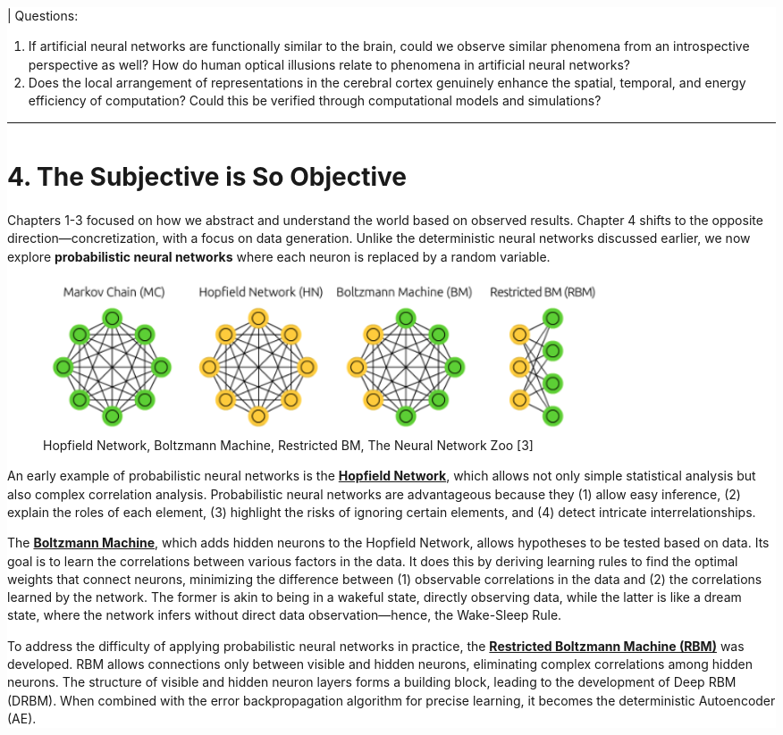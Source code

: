 | Questions:
  1. If artificial neural networks are functionally similar to the brain, could we observe similar phenomena from an introspective perspective as well? How do human optical illusions relate to phenomena in artificial neural networks?
  2. Does the local arrangement of representations in the cerebral cortex genuinely enhance the spatial, temporal, and energy efficiency of computation? Could this be verified through computational models and simulations?

---

# 4. The Subjective is So Objective

Chapters 1-3 focused on how we abstract and understand the world based on observed results. Chapter 4 shifts to the opposite direction—concretization, with a focus on data generation. Unlike the deterministic neural networks discussed earlier, we now explore **probabilistic neural networks** where each neuron is replaced by a random variable.

<div class="centered-container">
  <figure>
    <img src = "/assets/images/posts/2023/Q2/2023-05-24-AI vs Brain/3.png" style="width: 80%; height: auto;">
    <figcaption>
      Hopfield Network, Boltzmann Machine, Restricted BM, The Neural Network Zoo [3]
    </figcaption>
  </figure>
</div>

An early example of probabilistic neural networks is the <strong><u>Hopfield Network</u></strong>, which allows not only simple statistical analysis but also complex correlation analysis. Probabilistic neural networks are advantageous because they (1) allow easy inference, (2) explain the roles of each element, (3) highlight the risks of ignoring certain elements, and (4) detect intricate interrelationships.

The <strong><u>Boltzmann Machine</u></strong>, which adds hidden neurons to the Hopfield Network, allows hypotheses to be tested based on data. Its goal is to learn the correlations between various factors in the data. It does this by deriving learning rules to find the optimal weights that connect neurons, minimizing the difference between (1) observable correlations in the data and (2) the correlations learned by the network. The former is akin to being in a wakeful state, directly observing data, while the latter is like a dream state, where the network infers without direct data observation—hence, the Wake-Sleep Rule.

To address the difficulty of applying probabilistic neural networks in practice, the <strong><u>Restricted Boltzmann Machine (RBM)</u></strong> was developed. RBM allows connections only between visible and hidden neurons, eliminating complex correlations among hidden neurons. The structure of visible and hidden neuron layers forms a building block, leading to the development of Deep RBM (DRBM). When combined with the error backpropagation algorithm for precise learning, it becomes the deterministic Autoencoder (AE).
